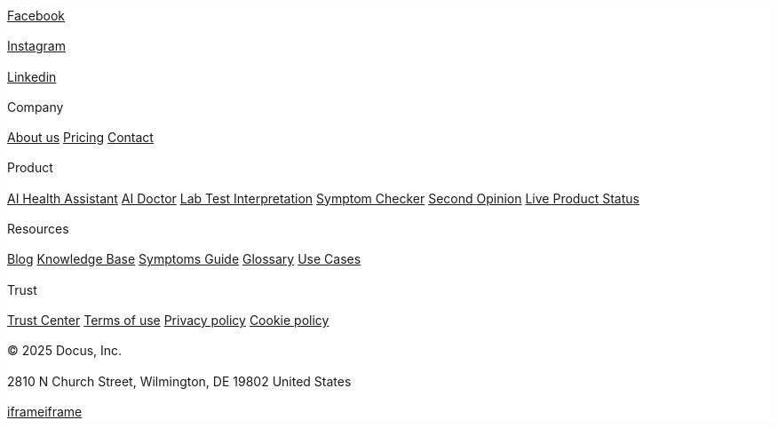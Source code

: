 [Facebook](https://www.facebook.com/docusai)

[Instagram](https://www.instagram.com/docus.ai/)

[Linkedin](https://www.linkedin.com/company/docusai/)

Company

[About us](https://docus.ai/about-us) [Pricing](https://docus.ai/pricing) [Contact](https://docus.ai/contact)

Product

[AI Health Assistant](https://docus.ai/ai-health-assistant) [AI Doctor](https://docus.ai/ai-doctor) [Lab Test Interpretation](https://docus.ai/lab-test-interpretation) [Symptom Checker](https://docus.ai/symptom-checker) [Second Opinion](https://docus.ai/second-opinion) [Live Product Status](https://docus.statuspage.io/)

Resources

[Blog](https://docus.ai/blog) [Knowledge Base](https://docus.ai/knowledge-base) [Symptoms Guide](https://docus.ai/symptoms-guide) [Glossary](https://docus.ai/glossary) [Use Cases](https://docus.ai/use-cases)

Trust

[Trust Center](https://trust.docus.ai/) [Terms of use](https://docus.ai/terms-of-use) [Privacy policy](https://docus.ai/privacy-policy) [Cookie policy](https://docus.ai/cookie-policy)

© 2025 Docus, Inc.

2810 N Church Street, Wilmington, DE 19802 United States

[iframe](https://td.doubleclick.net/td/ga/rul?tid=G-C1NR4HEC74&gacid=1014149793.1741384955&gtm=45je5362v874030715z8849365654za200zb849365654&dma=0&gcs=G1--&gcd=13l3l3R3l5l1&npa=0&pscdl=noapi&aip=1&fledge=1&frm=0&tag_exp=102067808~102482433~102539968~102587591~102640600~102717422~102788824~102825837&z=1436325032)[iframe](https://td.doubleclick.net/td/rul/11076298198?random=1741384954592&cv=11&fst=1741384954592&fmt=3&bg=ffffff&guid=ON&async=1&gtm=45je5362v874030715z8849365654za200zb849365654&gcd=13l3l3R3l5l1&dma=0&tag_exp=102067808~102482433~102539968~102587591~102640600~102717422~102788824~102825837&u_w=1280&u_h=1024&url=https%3A%2F%2Fdocus.ai%2Fsymptoms-guide%2Ffoods-to-avoid-with-arthritis&hn=www.googleadservices.com&frm=0&tiba=Top%205%20Foods%20to%20Avoid%20with%20Arthritis%20and%20Healthy%20Alternatives&npa=0&pscdl=noapi&auid=1929421591.1741384954&uaa=&uab=&uafvl=&uamb=0&uam=&uap=&uapv=&uaw=0&fledge=1&data=event%3Dgtag.config)